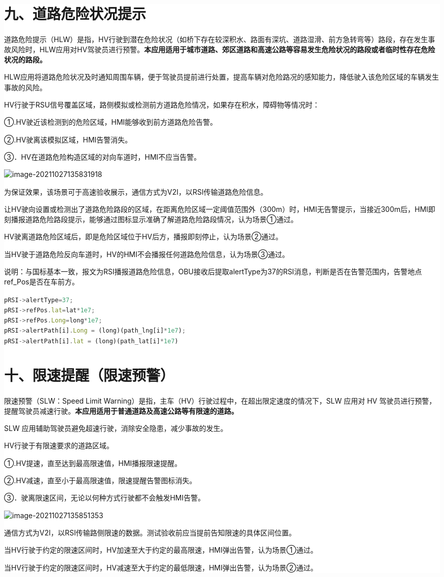 # 九、道路危险状况提示

道路危险提示（HLW）是指，HV行驶到潜在危险状况（如桥下存在较深积水、路面有深坑、道路湿滑、前方急转弯等）路段，存在发生事故风险时，HLW应用对HV驾驶员进行预警。**本应用适用于城市道路、郊区道路和高速公路等容易发生危险状况的路段或者临时性存在危险状况的路段。**

HLW应用将道路危险状况及时通知周围车辆，便于驾驶员提前进行处置，提高车辆对危险路况的感知能力，降低驶入该危险区域的车辆发生事故的风险。

HV行驶于RSU信号覆盖区域，路侧模拟或检测前方道路危险情况，如果存在积水，障碍物等情况时：

①.HV驶近该检测到的危险区域，HMI能够收到前方道路危险告警。

②.HV驶离该模拟区域，HMI告警消失。

③．HV在道路危险构造区域的对向车道时，HMI不应当告警。

![image-20211027135831918](https://gitee.com/er-huomeng/l-img/raw/master/image-20211027135831918.png)

为保证效果，该场景可于高速验收展示，通信方式为V2I，以RSI传输道路危险信息。

让HV驶向设置或检测出了道路危险路段的区域，在距离危险区域一定阈值范围外（300m）时，HMI无告警提示，当接近300m后，HMI即刻播报道路危险路段提示，能够通过图标显示准确了解道路危险路段情况，认为场景①通过。

HV驶离道路危险区域后，即是危险区域位于HV后方，播报即刻停止，认为场景②通过。

当HV驶于道路危险反向车道时，HV的HMI不会播报任何道路危险信息，认为场景③通过。

说明：与国标基本一致，报文为RSI播报道路危险信息，OBU接收后提取alertType为37的RSI消息，判断是否在告警范围内，告警地点ref_Pos是否在车前方。

```js
pRSI->alertType=37;
pRSI->refPos.lat=lat*1e7;
pRSI->refPos.Long=long*1e7;
pRSI->alertPath[i].Long = (long)(path_lng[i]*1e7);
pRSI->alertPath[i].lat = (long)(path_lat[i]*1e7)
```

# 十、限速提醒（限速预警）

限速预警（SLW：Speed Limit Warning）是指，主车（HV）行驶过程中，在超出限定速度的情况下，SLW 应用对 HV 驾驶员进行预警，提醒驾驶员减速行驶。**本应用适用于普通道路及高速公路等有限速的道路。**

SLW 应用辅助驾驶员避免超速行驶，消除安全隐患，减少事故的发生。

HV行驶于有限速要求的道路区域。

①.HV提速，直至达到最高限速值，HMI播报限速提醒。

②.HV减速，直至小于最高限速值，限速提醒告警图标消失。

③．驶离限速区间，无论以何种方式行驶都不会触发HMI告警。

![image-20211027135851353](https://gitee.com/er-huomeng/l-img/raw/master/image-20211027135851353.png)

通信方式为V2I，以RSI传输路侧限速的数据。测试验收前应当提前告知限速的具体区间位置。

当HV行驶于约定的限速区间时，HV加速至大于约定的最高限速，HMI弹出告警，认为场景①通过。

当HV行驶于约定的限速区间时，HV减速至大于约定的最低限速，HMI弹出告警，认为场景②通过。
